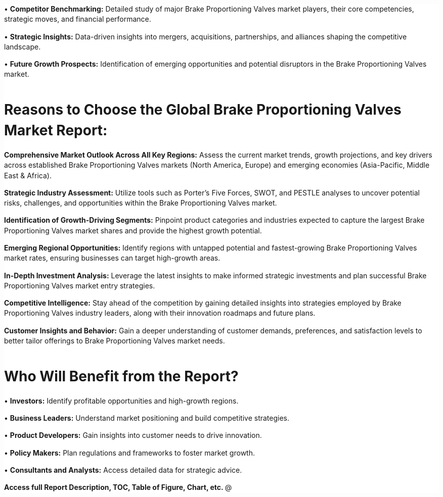 • <strong>Competitor Benchmarking:</strong> Detailed study of major Brake Proportioning Valves market players, their core competencies, strategic moves, and financial performance.

• <strong>Strategic Insights:</strong> Data-driven insights into mergers, acquisitions, partnerships, and alliances shaping the competitive landscape.

• <strong>Future Growth Prospects:</strong> Identification of emerging opportunities and potential disruptors in the Brake Proportioning Valves market.

# <strong>Reasons to Choose the Global Brake Proportioning Valves Market Report:</strong>

<strong>Comprehensive Market Outlook Across All Key Regions:</strong>
Assess the current market trends, growth projections, and key drivers across established Brake Proportioning Valves markets (North America, Europe) and emerging economies (Asia-Pacific, Middle East & Africa).

<strong>Strategic Industry Assessment:</strong>
Utilize tools such as Porter’s Five Forces, SWOT, and PESTLE analyses to uncover potential risks, challenges, and opportunities within the Brake Proportioning Valves market.

<strong>Identification of Growth-Driving Segments:</strong>
Pinpoint product categories and industries expected to capture the largest Brake Proportioning Valves market shares and provide the highest growth potential.

<strong>Emerging Regional Opportunities:</strong>
Identify regions with untapped potential and fastest-growing Brake Proportioning Valves market rates, ensuring businesses can target high-growth areas.

<strong>In-Depth Investment Analysis:</strong>
Leverage the latest insights to make informed strategic investments and plan successful Brake Proportioning Valves market entry strategies.

<strong>Competitive Intelligence:</strong>
Stay ahead of the competition by gaining detailed insights into strategies employed by Brake Proportioning Valves industry leaders, along with their innovation roadmaps and future plans.

<strong>Customer Insights and Behavior:</strong>
Gain a deeper understanding of customer demands, preferences, and satisfaction levels to better tailor offerings to Brake Proportioning Valves market needs.

# <strong>Who Will Benefit from the Report?</strong>

• <strong>Investors:</strong> Identify profitable opportunities and high-growth regions.

• <strong>Business Leaders:</strong> Understand market positioning and build competitive strategies.

• <strong>Product Developers:</strong> Gain insights into customer needs to drive innovation.

• <strong>Policy Makers:</strong> Plan regulations and frameworks to foster market growth.

• <strong>Consultants and Analysts:</strong> Access detailed data for strategic advice.
</ul>
<strong>Access full Report Description, TOC, Table of Figure, Chart, etc. </strong>@  <a href= style=color:#0000ff;></a></font>
